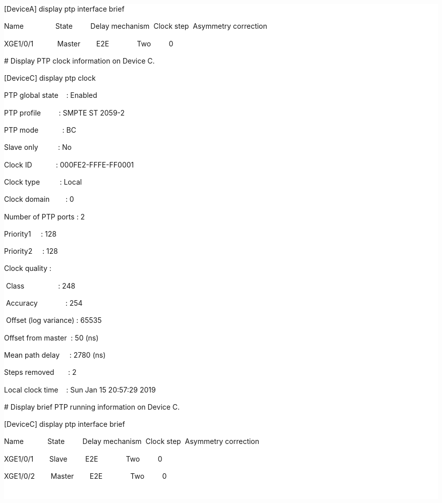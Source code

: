 \[DeviceA] display ptp interface brief

Name                State        
Delay mechanism  Clock step  Asymmetry correction

XGE1/0/1            Master        E2E        
     Two         0

\# Display PTP clock information on Device C.

\[DeviceC] display ptp clock

PTP global state    : Enabled

PTP profile         : SMPTE ST 2059-2

PTP mode            : BC

Slave only          : No

Clock ID            :
000FE2-FFFE-FF0001

Clock type          : Local

Clock domain        : 0

Number of PTP ports : 2

Priority1     : 128

Priority2     : 128

Clock quality :

 Class                 : 248

 Accuracy              : 254

 Offset (log variance) : 65535

Offset from master  : 50 (ns)

Mean path delay     : 2780 (ns)

Steps removed       : 2

Local clock time    : Sun Jan 15
20:57:29 2019

\# Display brief PTP running information on
Device C.

\[DeviceC] display ptp interface brief

Name            State         Delay
mechanism  Clock step  Asymmetry correction

XGE1/0/1        Slave         E2E              Two        
0

XGE1/0/2        Master       
E2E              Two         0

 

